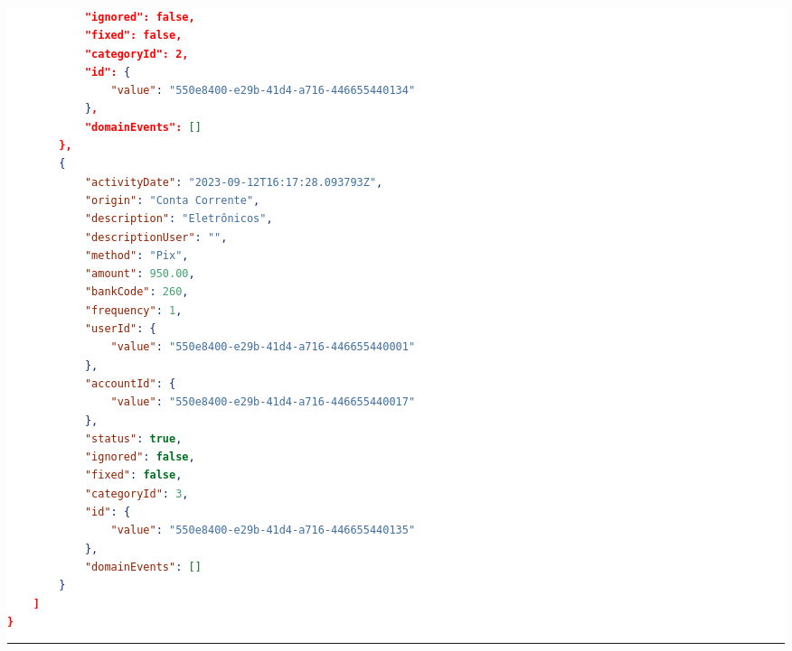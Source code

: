 ```json
            "ignored": false,
            "fixed": false,
            "categoryId": 2,
            "id": {
                "value": "550e8400-e29b-41d4-a716-446655440134"
            },
            "domainEvents": []
        },
        {
            "activityDate": "2023-09-12T16:17:28.093793Z",
            "origin": "Conta Corrente",
            "description": "Eletrônicos",
            "descriptionUser": "",
            "method": "Pix",
            "amount": 950.00,
            "bankCode": 260,
            "frequency": 1,
            "userId": {
                "value": "550e8400-e29b-41d4-a716-446655440001"
            },
            "accountId": {
                "value": "550e8400-e29b-41d4-a716-446655440017"
            },
            "status": true,
            "ignored": false,
            "fixed": false,
            "categoryId": 3,
            "id": {
                "value": "550e8400-e29b-41d4-a716-446655440135"
            },
            "domainEvents": []
        }
    ]
}
```
---
